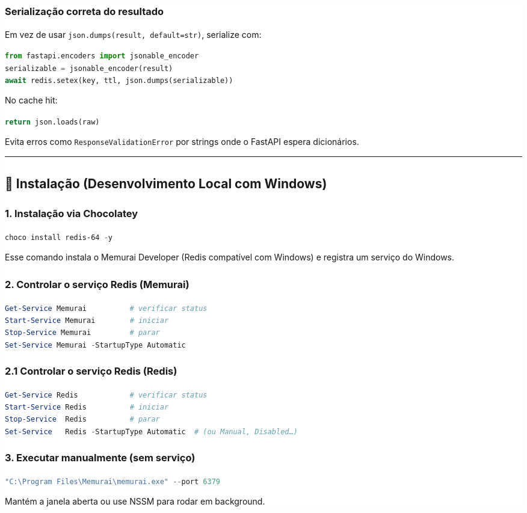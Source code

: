 ### Serialização correta do resultado

Em vez de usar `json.dumps(result, default=str)`, serialize com:

```python
from fastapi.encoders import jsonable_encoder
serializable = jsonable_encoder(result)
await redis.setex(key, ttl, json.dumps(serializable))
```

No cache hit:

```python
return json.loads(raw)
```

Evita erros como `ResponseValidationError` por strings onde o FastAPI espera dicionários.

---

## 🔪 Instalação (Desenvolvimento Local com Windows)

### 1. Instalação via Chocolatey

```powershell
choco install redis-64 -y
```

Esse comando instala o Memurai Developer (Redis compatível com Windows) e registra um serviço do Windows.

### 2. Controlar o serviço Redis (Memurai)

```powershell
Get-Service Memurai          # verificar status
Start-Service Memurai        # iniciar
Stop-Service Memurai         # parar
Set-Service Memurai -StartupType Automatic
```

### 2.1 Controlar o serviço Redis (Redis)

```powershell
Get-Service Redis            # verificar status
Start-Service Redis          # iniciar
Stop-Service  Redis          # parar
Set-Service   Redis -StartupType Automatic  # (ou Manual, Disabled…)
```

### 3. Executar manualmente (sem serviço)

```powershell
"C:\Program Files\Memurai\memurai.exe" --port 6379
```

Mantém a janela aberta ou use NSSM para rodar em background.
